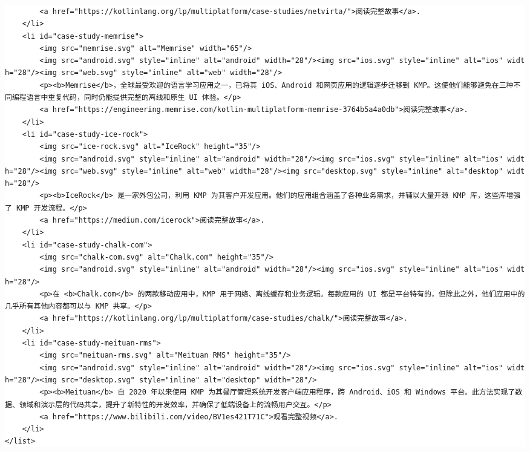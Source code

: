             <a href="https://kotlinlang.org/lp/multiplatform/case-studies/netvirta/">阅读完整故事</a>.
        </li>
        <li id="case-study-memrise">
            <img src="memrise.svg" alt="Memrise" width="65"/>
            <img src="android.svg" style="inline" alt="android" width="28"/><img src="ios.svg" style="inline" alt="ios" width="28"/><img src="web.svg" style="inline" alt="web" width="28"/>
            <p><b>Memrise</b>，全球最受欢迎的语言学习应用之一，已将其 iOS、Android 和网页应用的逻辑逐步迁移到 KMP。这使他们能够避免在三种不同编程语言中重复代码，同时仍能提供完整的离线和原生 UI 体验。</p>
            <a href="https://engineering.memrise.com/kotlin-multiplatform-memrise-3764b5a4a0db">阅读完整故事</a>.
        </li>
        <li id="case-study-ice-rock">
            <img src="ice-rock.svg" alt="IceRock" height="35"/>
            <img src="android.svg" style="inline" alt="android" width="28"/><img src="ios.svg" style="inline" alt="ios" width="28"/><img src="web.svg" style="inline" alt="web" width="28"/><img src="desktop.svg" style="inline" alt="desktop" width="28"/>
            <p><b>IceRock</b> 是一家外包公司，利用 KMP 为其客户开发应用。他们的应用组合涵盖了各种业务需求，并辅以大量开源 KMP 库，这些库增强了 KMP 开发流程。</p>
            <a href="https://medium.com/icerock">阅读完整故事</a>.
        </li>
        <li id="case-study-chalk-com">
            <img src="chalk-com.svg" alt="Chalk.com" height="35"/>
            <img src="android.svg" style="inline" alt="android" width="28"/><img src="ios.svg" style="inline" alt="ios" width="28"/>
            <p>在 <b>Chalk.com</b> 的两款移动应用中，KMP 用于网络、离线缓存和业务逻辑。每款应用的 UI 都是平台特有的，但除此之外，他们应用中的几乎所有其他内容都可以与 KMP 共享。</p>
            <a href="https://kotlinlang.org/lp/multiplatform/case-studies/chalk/">阅读完整故事</a>.
        </li>
        <li id="case-study-meituan-rms">
            <img src="meituan-rms.svg" alt="Meituan RMS" height="35"/>
            <img src="android.svg" style="inline" alt="android" width="28"/><img src="ios.svg" style="inline" alt="ios" width="28"/><img src="desktop.svg" style="inline" alt="desktop" width="28"/>
            <p><b>Meituan</b> 自 2020 年以来使用 KMP 为其餐厅管理系统开发客户端应用程序，跨 Android、iOS 和 Windows 平台。此方法实现了数据、领域和演示层的代码共享，提升了新特性的开发效率，并确保了低端设备上的流畅用户交互。</p>
            <a href="https://www.bilibili.com/video/BV1es421T71C">观看完整视频</a>.
        </li>
    </list>
</topic>